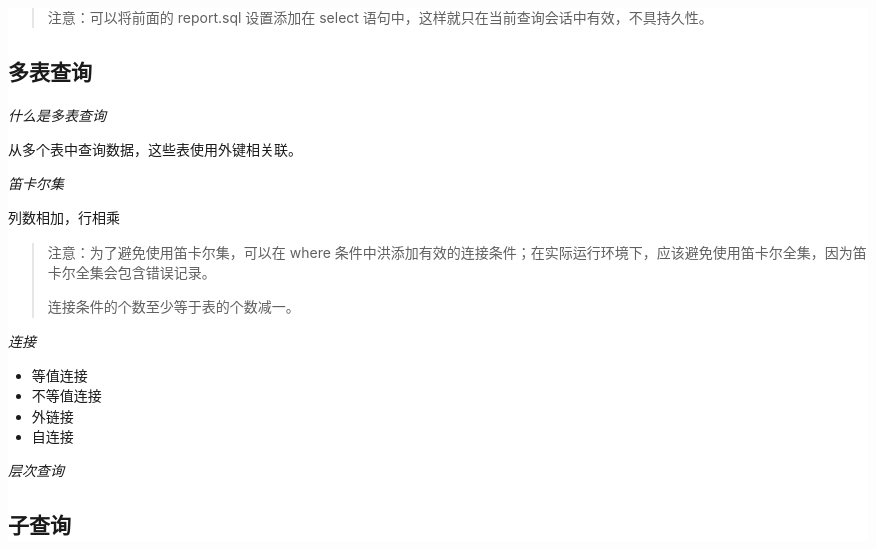 > 注意：可以将前面的 report.sql 设置添加在 select 语句中，这样就只在当前查询会话中有效，不具持久性。

## 多表查询

$什么是多表查询$

从多个表中查询数据，这些表使用外键相关联。

$笛卡尔集$

列数相加，行相乘

> 注意：为了避免使用笛卡尔集，可以在 where 条件中洪添加有效的连接条件；在实际运行环境下，应该避免使用笛卡尔全集，因为笛卡尔全集会包含错误记录。
>
> 连接条件的个数至少等于表的个数减一。

$连接$

* 等值连接
* 不等值连接
* 外链接
* 自连接
  
$层次查询$

## 子查询
